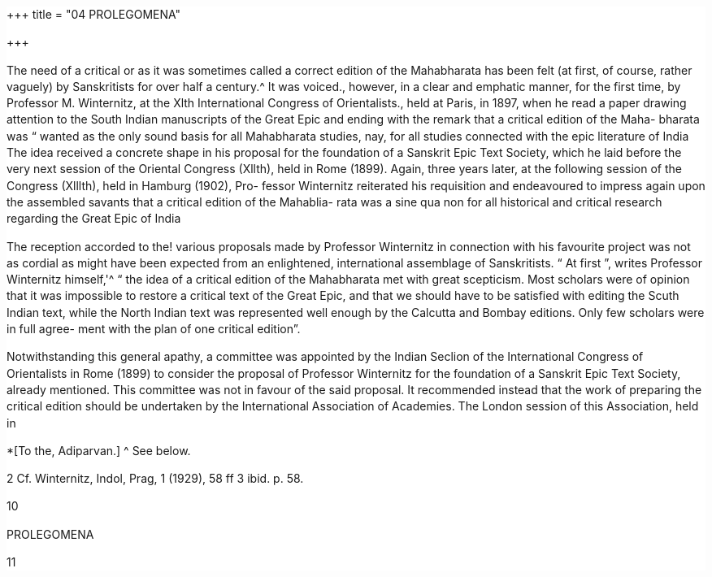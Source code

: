 +++
title = "04 PROLEGOMENA"

+++


The need of a critical or as it was sometimes called a correct edition
of the Mahabharata has been felt (at first, of course, rather vaguely) by
Sanskritists for over half a century.^ It was voiced., however, in a clear and
emphatic manner, for the first time, by Professor M. Winternitz, at the
Xlth International Congress of Orientalists., held at Paris, in 1897, when he
read a paper drawing attention to the South Indian manuscripts of the
Great Epic and ending with the remark that a critical edition of the Maha-
bharata was “ wanted as the only sound basis for all Mahabharata studies,
nay, for all studies connected with the epic literature of India The idea
received a concrete shape in his proposal for the foundation of a Sanskrit
Epic Text Society, which he laid before the very next session of the Oriental
Congress (Xllth), held in Rome (1899). Again, three years later, at the
following session of the Congress (Xlllth), held in Hamburg (1902), Pro-
fessor Winternitz reiterated his requisition and endeavoured to impress
again upon the assembled savants that a critical edition of the Mahablia-
rata was a sine qua non for all historical and critical research regarding the
Great Epic of India

The reception accorded to the! various proposals made by Professor
Winternitz in connection with his favourite project was not as cordial as
might have been expected from an enlightened, international assemblage of
Sanskritists. “ At first ”, writes Professor Winternitz himself,'^ “ the idea
of a critical edition of the Mahabharata met with great scepticism. Most
scholars were of opinion that it was impossible to restore a critical text of
the Great Epic, and that we should have to be satisfied with editing the
Scuth Indian text, while the North Indian text was represented well enough
by the Calcutta and Bombay editions. Only few scholars were in full agree-
ment with the plan of one critical edition”.

Notwithstanding this general apathy, a committee was appointed by the
Indian Seclion of the International Congress of Orientalists in Rome (1899)
to consider the proposal of Professor Winternitz for the foundation of a
Sanskrit Epic Text Society, already mentioned. This committee was not in
favour of the said proposal. It recommended instead that the work of
preparing the critical edition should be undertaken by the International
Association of Academies. The London session of this Association, held in

*[To the, Adiparvan.] ^ See below.

2 Cf. Winternitz, Indol, Prag, 1 (1929), 58 ff 3 ibid. p. 58.


10



PROLEGOMENA


11

